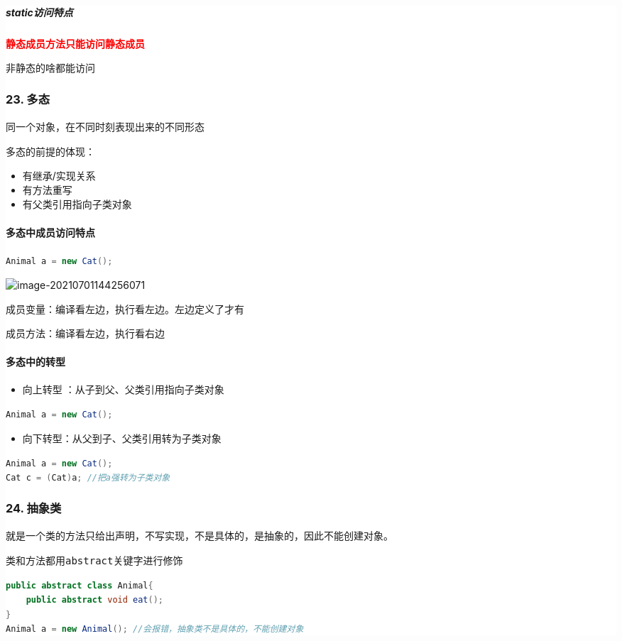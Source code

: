 ##### static访问特点

**<font color=red>静态成员方法只能访问静态成员</font>**

非静态的啥都能访问



### 23. 多态

同一个对象，在不同时刻表现出来的不同形态

多态的前提的体现：

* 有继承/实现关系
* 有方法重写
* 有父类引用指向子类对象

#### 多态中成员访问特点

~~~java
Animal a = new Cat();
~~~

![image-20210701144256071](https://i.loli.net/2021/07/01/Il2boOY5RQqZ7tx.png)

成员变量：编译看左边，执行看左边。左边定义了才有

成员方法：编译看左边，执行看右边



#### 多态中的转型



* 向上转型 ：从子到父、父类引用指向子类对象

~~~java
Animal a = new Cat();
~~~

* 向下转型：从父到子、父类引用转为子类对象

~~~java
Animal a = new Cat();
Cat c = (Cat)a; //把a强转为子类对象
~~~



### 24. 抽象类

就是一个类的方法只给出声明，不写实现，不是具体的，是抽象的，因此不能创建对象。

类和方法都用<kbd>abstract</kbd>关键字进行修饰

~~~java
public abstract class Animal{
    public abstract void eat();
}
Animal a = new Animal(); //会报错，抽象类不是具体的，不能创建对象
~~~
